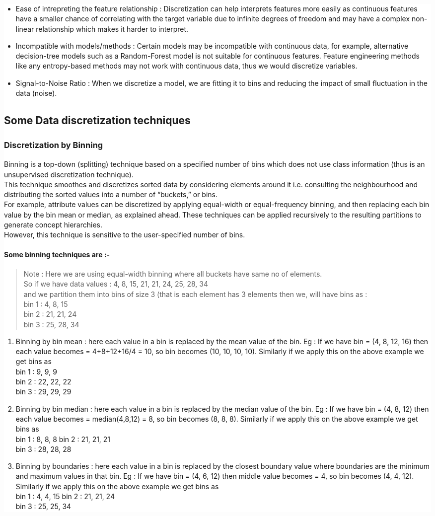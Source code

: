 - Ease of intrepreting the feature relationship : Discretization can help interprets features more easily as continuous features have a smaller chance of correlating with the target variable due to infinite degrees of freedom and may have a complex non-linear relationship which makes it harder to interpret.

- Incompatible with models/methods : Certain models may be incompatible with continuous data, for example, alternative decision-tree models such as a Random-Forest model is not suitable for continuous features. Feature engineering methods like any entropy-based methods may not work with continuous data, thus we would discretize variables.

- Signal-to-Noise Ratio : When we discretize a model, we are fitting it to bins and reducing the impact of small fluctuation in the data (noise).


## Some Data discretization techniques

### Discretization by Binning

Binning is a top-down (splitting) technique based on a specified number of bins which does not use class information (thus is an unsupervised discretization technique).  
This technique smoothes and discretizes sorted data by considering elements around it i.e. consulting the neighbourhood and distributing the sorted values into a number of “buckets,” or bins.  
For example, attribute values can be discretized by applying equal-width or equal-frequency binning, and then replacing each bin value by the bin mean or median, as explained ahead. These techniques can be applied recursively to the resulting partitions to generate concept hierarchies.  
However, this technique is sensitive to the user-specified number of bins.


#### Some binning techniques are :-  
> Note : Here we are using equal-width binning where all buckets have same no of elements.   
So if we have data values : 4, 8, 15, 21, 21, 24, 25, 28, 34  
and we partition them into bins of size 3 (that is each element has 3 elements then we, will have bins as :  
bin 1 : 4, 8, 15  
bin 2 : 21, 21, 24  
bin 3 : 25, 28, 34

1. Binning by bin mean : here each value in a bin is replaced by the mean value of the bin. Eg : If we have bin = (4, 8, 12, 16) then each value becomes = 4+8+12+16/4 = 10, so bin becomes (10, 10, 10, 10). Similarly if we apply this on the above example we get bins as   
bin 1 : 9, 9, 9  
bin 2 : 22, 22, 22  
bin 3 : 29, 29, 29

2. Binning by bin median : here each value in a bin is replaced by the median value of the bin. Eg : If we have bin = (4, 8, 12) then each value becomes = median(4,8,12) = 8, so bin becomes (8, 8, 8). Similarly if we apply this on the above example we get bins as   
bin 1 : 8, 8, 8
bin 2 : 21, 21, 21  
bin 3 : 28, 28, 28

3. Binning by boundaries : here each value in a bin is replaced by the closest boundary value where boundaries are the minimum and maximum values in that bin. Eg : If we have bin = (4, 6, 12) then middle value becomes = 4, so bin becomes (4, 4, 12). Similarly if we apply this on the above example we get bins as   
bin 1 : 4, 4, 15
bin 2 : 21, 21, 24  
bin 3 : 25, 25, 34
